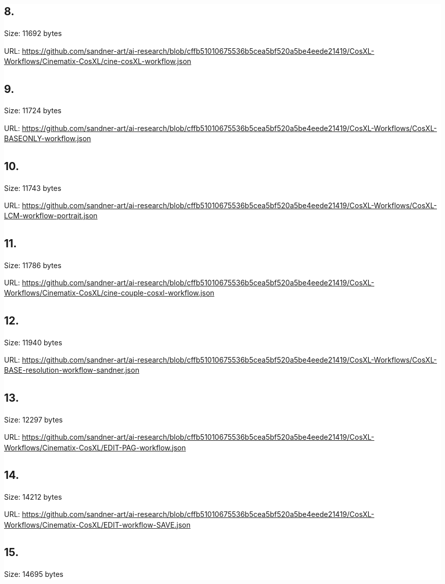 ## 8. 

Size: 11692 bytes

URL: https://github.com/sandner-art/ai-research/blob/cffb51010675536b5cea5bf520a5be4eede21419/CosXL-Workflows/Cinematix-CosXL/cine-cosXL-workflow.json

## 9. 

Size: 11724 bytes

URL: https://github.com/sandner-art/ai-research/blob/cffb51010675536b5cea5bf520a5be4eede21419/CosXL-Workflows/CosXL-BASEONLY-workflow.json

## 10. 

Size: 11743 bytes

URL: https://github.com/sandner-art/ai-research/blob/cffb51010675536b5cea5bf520a5be4eede21419/CosXL-Workflows/CosXL-LCM-workflow-portrait.json

## 11. 

Size: 11786 bytes

URL: https://github.com/sandner-art/ai-research/blob/cffb51010675536b5cea5bf520a5be4eede21419/CosXL-Workflows/Cinematix-CosXL/cine-couple-cosxl-workflow.json

## 12. 

Size: 11940 bytes

URL: https://github.com/sandner-art/ai-research/blob/cffb51010675536b5cea5bf520a5be4eede21419/CosXL-Workflows/CosXL-BASE-resolution-workflow-sandner.json

## 13. 

Size: 12297 bytes

URL: https://github.com/sandner-art/ai-research/blob/cffb51010675536b5cea5bf520a5be4eede21419/CosXL-Workflows/Cinematix-CosXL/EDIT-PAG-workflow.json

## 14. 

Size: 14212 bytes

URL: https://github.com/sandner-art/ai-research/blob/cffb51010675536b5cea5bf520a5be4eede21419/CosXL-Workflows/Cinematix-CosXL/EDIT-workflow-SAVE.json

## 15. 

Size: 14695 bytes
